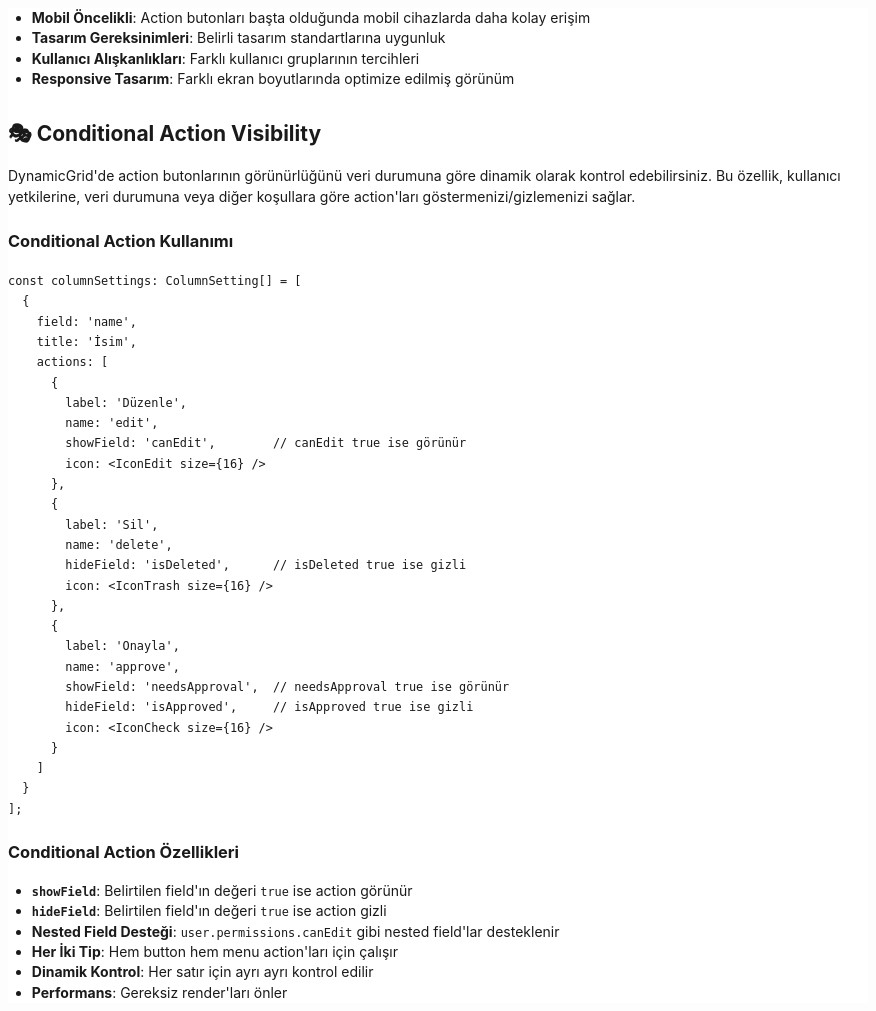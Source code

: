 - **Mobil Öncelikli**: Action butonları başta olduğunda mobil cihazlarda daha kolay erişim
- **Tasarım Gereksinimleri**: Belirli tasarım standartlarına uygunluk
- **Kullanıcı Alışkanlıkları**: Farklı kullanıcı gruplarının tercihleri
- **Responsive Tasarım**: Farklı ekran boyutlarında optimize edilmiş görünüm

## 🎭 Conditional Action Visibility

DynamicGrid'de action butonlarının görünürlüğünü veri durumuna göre dinamik olarak kontrol edebilirsiniz. Bu özellik, kullanıcı yetkilerine, veri durumuna veya diğer koşullara göre action'ları göstermenizi/gizlemenizi sağlar.

### Conditional Action Kullanımı

```tsx
const columnSettings: ColumnSetting[] = [
  {
    field: 'name',
    title: 'İsim',
    actions: [
      {
        label: 'Düzenle',
        name: 'edit',
        showField: 'canEdit',        // canEdit true ise görünür
        icon: <IconEdit size={16} />
      },
      {
        label: 'Sil',
        name: 'delete',
        hideField: 'isDeleted',      // isDeleted true ise gizli
        icon: <IconTrash size={16} />
      },
      {
        label: 'Onayla',
        name: 'approve',
        showField: 'needsApproval',  // needsApproval true ise görünür
        hideField: 'isApproved',     // isApproved true ise gizli
        icon: <IconCheck size={16} />
      }
    ]
  }
];
```

### Conditional Action Özellikleri

- **`showField`**: Belirtilen field'ın değeri `true` ise action görünür
- **`hideField`**: Belirtilen field'ın değeri `true` ise action gizli
- **Nested Field Desteği**: `user.permissions.canEdit` gibi nested field'lar desteklenir
- **Her İki Tip**: Hem button hem menu action'ları için çalışır
- **Dinamik Kontrol**: Her satır için ayrı ayrı kontrol edilir
- **Performans**: Gereksiz render'ları önler

